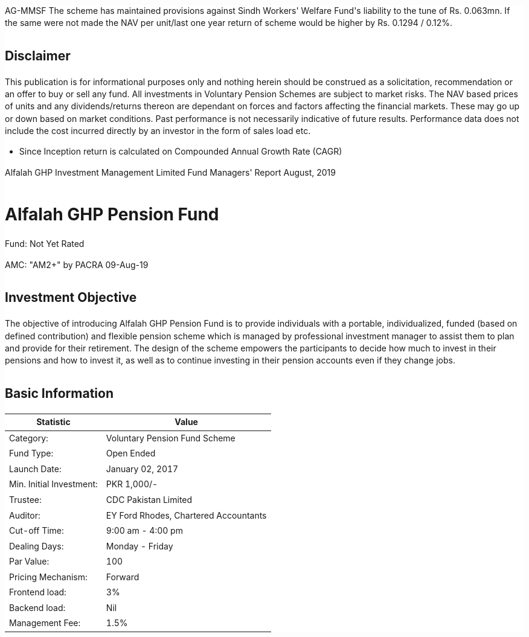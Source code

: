 AG-MMSF The scheme has maintained provisions against Sindh Workers' Welfare Fund's liability to the tune of Rs. 0.063mn. If the same were not made the NAV per unit/last one year return of scheme would be higher by Rs. 0.1294 / 0.12%.

## Disclaimer

This publication is for informational purposes only and nothing herein should be construed as a solicitation, recommendation or an offer to buy or sell any fund. All investments in Voluntary Pension Schemes are subject to market risks. The NAV based prices of units and any dividends/returns thereon are dependant on forces and factors affecting the financial markets. These may go up or down based on market conditions. Past performance is not necessarily indicative of future results. Performance data does not include the cost incurred directly by an investor in the form of sales load etc.

- Since Inception return is calculated on Compounded Annual Growth Rate (CAGR)

Alfalah GHP Investment Management Limited Fund Managers' Report August, 2019

# Alfalah GHP Pension Fund

Fund: Not Yet Rated

AMC: "AM2+" by PACRA 09-Aug-19

## Investment Objective

The objective of introducing Alfalah GHP Pension Fund is to provide individuals with a portable, individualized, funded (based on defined contribution) and flexible pension scheme which is managed by professional investment manager to assist them to plan and provide for their retirement. The design of the scheme empowers the participants to decide how much to invest in their pensions and how to invest it, as well as to continue investing in their pension accounts even if they change jobs.

## Basic Information

| Statistic                | Value                                 |
| ------------------------ | ------------------------------------- |
| Category:                | Voluntary Pension Fund Scheme         |
| Fund Type:               | Open Ended                            |
| Launch Date:             | January 02, 2017                      |
| Min. Initial Investment: | PKR 1,000/-                           |
| Trustee:                 | CDC Pakistan Limited                  |
| Auditor:                 | EY Ford Rhodes, Chartered Accountants |
| Cut-off Time:            | 9:00 am - 4:00 pm                     |
| Dealing Days:            | Monday - Friday                       |
| Par Value:               | 100                                   |
| Pricing Mechanism:       | Forward                               |
| Frontend load:           | 3%                                    |
| Backend load:            | Nil                                   |
| Management Fee:          | 1.5%                                  |
